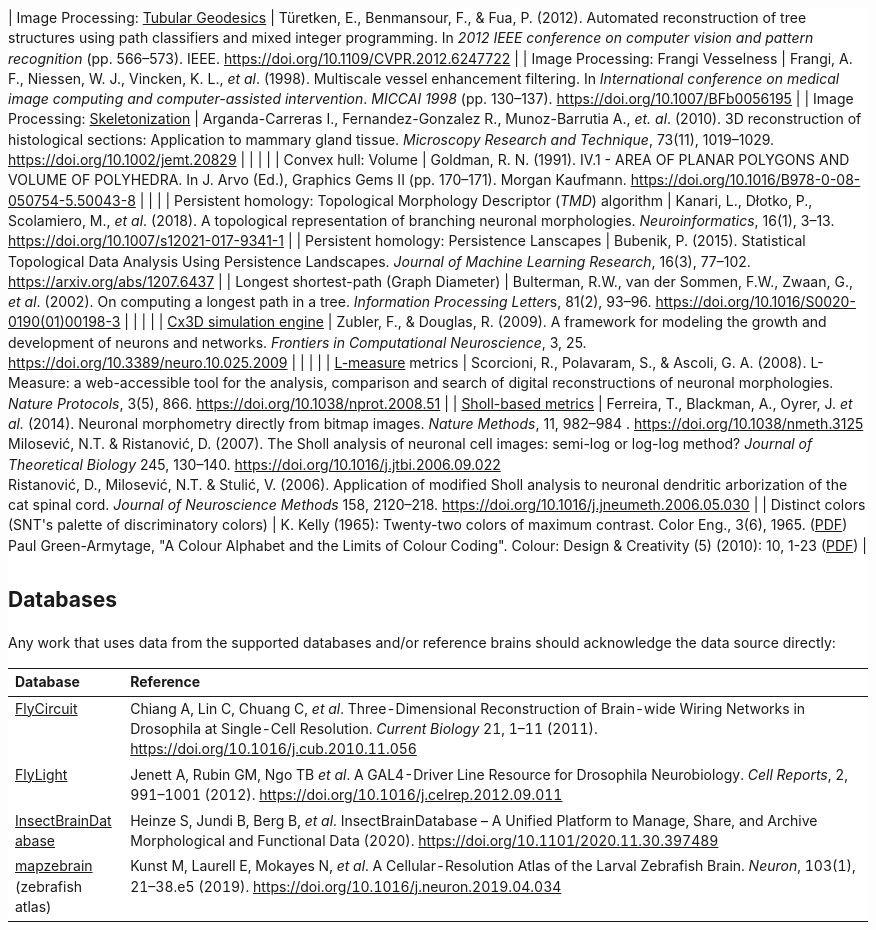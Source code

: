 | Image Processing: [Tubular Geodesics](https://imagej.net/SNT:_Tubular_Geodesics) | Türetken, E., Benmansour, F., & Fua, P. (2012). Automated  reconstruction of tree structures using path classifiers and mixed  integer programming. In *2012 IEEE conference on computer vision and pattern recognition* (pp. 566–573). IEEE. https://doi.org/10.1109/CVPR.2012.6247722 |
| Image Processing: Frangi Vesselness | Frangi, A. F., Niessen, W. J., Vincken, K. L., *et al*. (1998). Multiscale vessel enhancement filtering. In *International conference on medical image computing and computer-assisted intervention*. *MICCAI 1998* (pp. 130–137). https://doi.org/10.1007/BFb0056195 |
| Image Processing: [Skeletonization](https://imagej.net/AnalyzeSkeleton) | Arganda-Carreras I., Fernandez-Gonzalez R., Munoz-Barrutia A., *et. al*. (2010). 3D reconstruction of histological sections: Application to mammary gland tissue. *Microscopy Research and Technique*, 73(11), 1019–1029.  https://doi.org/10.1002/jemt.20829 |
|                                                              |                                                              |
| Convex hull: Volume                                          | Goldman, R. N. (1991). IV.1 - AREA OF PLANAR POLYGONS AND VOLUME OF POLYHEDRA. In J. Arvo (Ed.), Graphics Gems II (pp. 170–171). Morgan Kaufmann. https://doi.org/10.1016/B978-0-08-050754-5.50043-8                                                         |
|                                                              |
| Persistent homology: Topological Morphology Descriptor (*TMD*) algorithm | Kanari, L., Dłotko, P., Scolamiero, M., *et al*. (2018). A topological representation of branching  neuronal morphologies. *Neuroinformatics*, 16(1), 3–13. https://doi.org/10.1007/s12021-017-9341-1 |
| Persistent homology: Persistence Lanscapes                   | Bubenik,  P. (2015). Statistical Topological Data Analysis Using Persistence Landscapes. *Journal of Machine Learning Research*, 16(3), 77–102. https://arxiv.org/abs/1207.6437 |
| Longest shortest-path (Graph Diameter)                       | Bulterman, R.W., van der Sommen, F.W., Zwaan, G., *et al*. (2002). On computing a longest path in a tree. *Information Processing Letter*s, 81(2), 93–96. https://doi.org/10.1016/S0020-0190(01)00198-3 |
|                                                              |                                                              |
| [Cx3D simulation engine](https://imagej.net/SNT:_Modeling)   | Zubler, F., & Douglas, R. (2009). A framework for modeling the growth and development of neurons and networks. *Frontiers in Computational Neuroscience*, 3, 25. https://doi.org/10.3389/neuro.10.025.2009 |
|                                                              |                                                              |
| [L-measure](http://cng.gmu.edu:8080/Lm/) metrics             | Scorcioni, R., Polavaram, S., & Ascoli, G. A. (2008). L-Measure: a  web-accessible tool for the analysis, comparison and search of digital  reconstructions of neuronal morphologies. *Nature Protocols*, 3(5), 866. https://doi.org/10.1038/nprot.2008.51 |
| [Sholl-based metrics](https://imagej.net/Sholl.html#Metrics) | Ferreira, T., Blackman, A., Oyrer, J. *et al.* (2014). Neuronal morphometry directly from bitmap images. *Nature Methods*, 11, 982–984 . https://doi.org/10.1038/nmeth.3125<br/>Milosević, N.T. & Ristanović, D. (2007). The Sholl analysis of neuronal cell images: semi-log or log-log method? *Journal of Theoretical Biology* 245, 130–140. https://doi.org/10.1016/j.jtbi.2006.09.022<br/>Ristanović,  D.,  Milosević,  N.T.  &  Stulić,  V.  (2006). Application  of  modified  Sholl  analysis  to  neuronal  dendritic arborization of the cat spinal cord. *Journal of Neuroscience Methods* 158, 2120–218. https://doi.org/10.1016/j.jneumeth.2006.05.030 |
| Distinct colors (SNT's palette of discriminatory colors) | K. Kelly (1965): Twenty-two colors of maximum contrast. Color Eng., 3(6), 1965. ([PDF](http://www.iscc.org/pdf/PC54_1724_001.pdf))<br/>Paul Green-Armytage, "A Colour Alphabet and the Limits of Colour Coding". Colour: Design & Creativity (5) (2010): 10, 1-23 ([PDF](https://eleanormaclure.files.wordpress.com/2011/03/colour-coding.pdf)) |



## Databases

Any work that uses data from the supported databases and/or reference brains should acknowledge the data source directly:

| Database                                                     | Reference                                                    |
| :----------------------------------------------------------- | :----------------------------------------------------------- |
| [FlyCircuit](http://www.flycircuit.tw/)                      | Chiang A, Lin C, Chuang C, *et al*. Three-Dimensional Reconstruction of Brain-wide Wiring Networks in Drosophila at Single-Cell Resolution. *Current Biology* 21, 1–11 (2011). https://doi.org/10.1016/j.cub.2010.11.056 |
| [FlyLight](https://www.janelia.org/project-team/flylight)    | Jenett A, Rubin GM, Ngo TB *et al*. A GAL4-Driver Line Resource for Drosophila Neurobiology. *Cell Reports*, 2, 991–1001 (2012). https://doi.org/10.1016/j.celrep.2012.09.011 |
| [InsectBrainDatabase](https://insectbraindb.org/app/)        | Heinze S, Jundi B, Berg B, *et al*. InsectBrainDatabase – A Unified Platform to Manage, Share, and Archive Morphological and Functional Data (2020). https://doi.org/10.1101/2020.11.30.397489 |
| [mapzebrain](https://fishatlas.neuro.mpg.de/) (zebrafish atlas) | Kunst M, Laurell E, Mokayes N, *et al*. A Cellular-Resolution Atlas of the Larval Zebrafish Brain. *Neuron*, 103(1), 21–38.e5 (2019). https://doi.org/10.1016/j.neuron.2019.04.034 |
